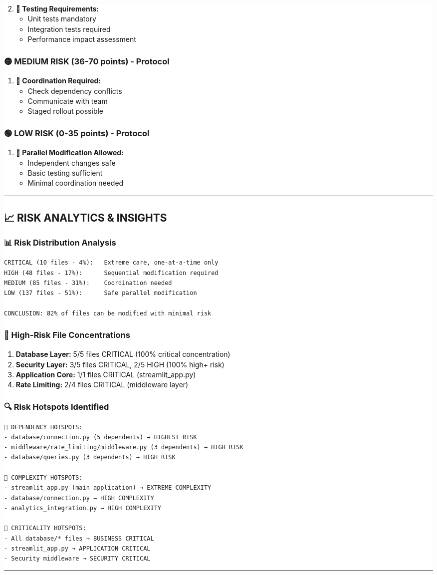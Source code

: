 2. **🧪 Testing Requirements:**
   - Unit tests mandatory
   - Integration tests required
   - Performance impact assessment

### **🟡 MEDIUM RISK (36-70 points) - Protocol**
1. **🤝 Coordination Required:**
   - Check dependency conflicts
   - Communicate with team
   - Staged rollout possible

### **🟢 LOW RISK (0-35 points) - Protocol**
1. **🚀 Parallel Modification Allowed:**
   - Independent changes safe
   - Basic testing sufficient
   - Minimal coordination needed

---

## 📈 **RISK ANALYTICS & INSIGHTS**

### **📊 Risk Distribution Analysis**
```
CRITICAL (10 files - 4%):   Extreme care, one-at-a-time only
HIGH (48 files - 17%):      Sequential modification required  
MEDIUM (85 files - 31%):    Coordination needed
LOW (137 files - 51%):      Safe parallel modification

CONCLUSION: 82% of files can be modified with minimal risk
```

### **🎯 High-Risk File Concentrations**
1. **Database Layer:** 5/5 files CRITICAL (100% critical concentration)
2. **Security Layer:** 3/5 files CRITICAL, 2/5 HIGH (100% high+ risk)
3. **Application Core:** 1/1 files CRITICAL (streamlit_app.py)
4. **Rate Limiting:** 2/4 files CRITICAL (middleware layer)

### **🔍 Risk Hotspots Identified**
```
🚨 DEPENDENCY HOTSPOTS:
- database/connection.py (5 dependents) → HIGHEST RISK
- middleware/rate_limiting/middleware.py (3 dependents) → HIGH RISK
- database/queries.py (3 dependents) → HIGH RISK

🚨 COMPLEXITY HOTSPOTS:  
- streamlit_app.py (main application) → EXTREME COMPLEXITY
- database/connection.py → HIGH COMPLEXITY
- analytics_integration.py → HIGH COMPLEXITY

🚨 CRITICALITY HOTSPOTS:
- All database/* files → BUSINESS CRITICAL
- streamlit_app.py → APPLICATION CRITICAL  
- Security middleware → SECURITY CRITICAL
```

---